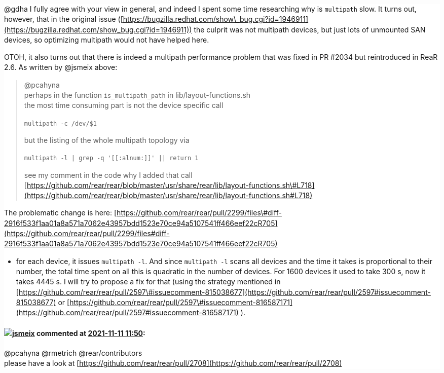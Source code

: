 @gdha I fully agree with your view in general, and indeed I spent some
time researching why is `multipath` slow. It turns out, however, that in
the original issue
([https://bugzilla.redhat.com/show\_bug.cgi?id=1946911](https://bugzilla.redhat.com/show_bug.cgi?id=1946911))
the culprit was not multipath devices, but just lots of unmounted SAN
devices, so optimizing multipath would not have helped here.

OTOH, it also turns out that there is indeed a multipath performance
problem that was fixed in PR \#2034 but reintroduced in ReaR 2.6. As
written by @jsmeix above:

> @pcahyna  
> perhaps in the function `is_multipath_path` in
> lib/layout-functions.sh  
> the most time consuming part is not the device specific call
>
>     multipath -c /dev/$1
>
> but the listing of the whole multipath topology via
>
>     multipath -l | grep -q '[[:alnum:]]' || return 1
>
> see my comment in the code why I added that call  
> [https://github.com/rear/rear/blob/master/usr/share/rear/lib/layout-functions.sh\#L718](https://github.com/rear/rear/blob/master/usr/share/rear/lib/layout-functions.sh#L718)

The problematic change is here:
[https://github.com/rear/rear/pull/2299/files\#diff-2916f533f1aa01a8a571a7062e43957bdd1523e70ce94a5107541ff466eef22cR705](https://github.com/rear/rear/pull/2299/files#diff-2916f533f1aa01a8a571a7062e43957bdd1523e70ce94a5107541ff466eef22cR705)
- for each device, it issues `multipath -l`. And since `multipath -l`
scans all devices and the time it takes is proportional to their number,
the total time spent on all this is quadratic in the number of devices.
For 1600 devices it used to take 300 s, now it takes 4445 s. I will try
to propose a fix for that (using the strategy mentioned in
[https://github.com/rear/rear/pull/2597\#issuecomment-815038677](https://github.com/rear/rear/pull/2597#issuecomment-815038677)
or
[https://github.com/rear/rear/pull/2597\#issuecomment-816587171](https://github.com/rear/rear/pull/2597#issuecomment-816587171)
).

#### <img src="https://avatars.githubusercontent.com/u/1788608?u=925fc54e2ce01551392622446ece427f51e2f0ce&v=4" width="50">[jsmeix](https://github.com/jsmeix) commented at [2021-11-11 11:50](https://github.com/rear/rear/pull/2597#issuecomment-966239603):

@pcahyna @rmetrich @rear/contributors  
please have a look at
[https://github.com/rear/rear/pull/2708](https://github.com/rear/rear/pull/2708)
